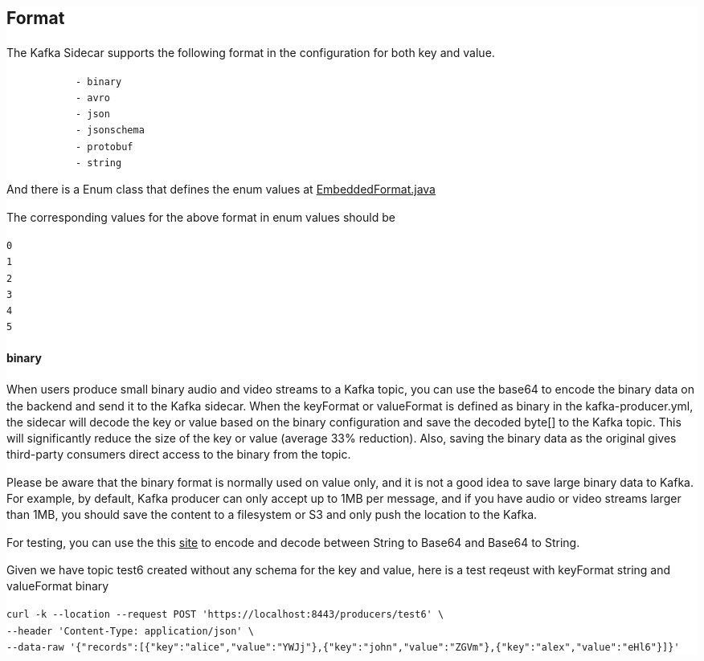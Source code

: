 ## Format

The Kafka Sidecar supports the following format in the configuration for both key and value. 

```
            - binary
            - avro
            - json
            - jsonschema
            - protobuf
            - string

```

And there is a Enum class that defines the enum values at [EmbeddedFormat.java](https://github.com/networknt/light-kafka/blob/master/kafka-entity/src/main/java/com/networknt/kafka/entity/EmbeddedFormat.java)

The corresponding values for the above format in enum values should be

```
0
1
2
3
4
5
```

#### binary

When users produce small binary audio and video streams to a Kafka topic, you can use the base64 to encode the binary data on the backend and send it to the Kafka sidecar. When the keyFormat or valueFormat is defined as binary in the kafka-producer.yml, the sidecar will decode the key or value based on the binary configuration and save the decoded byte[] to the Kafka topic. This will significantly reduce the size of the key or value (average 33% reduction). Also, saving the binary data as the original gives third-party consumers direct access to the binary from the topic. 


Please be aware that the binary format is normally used on value only, and it is not a good idea to save large binary data to Kafka. For example, by default, Kafka producer can only accept up to 1MB per message, and if you have audio or video streams larger than 1MB, you should save the content to a filesystem or S3 and only push the location to the Kafka. 

For testing, you can use the this [site](https://codebeautify.org/base64-encode) to encode and decode between String to Base64 and Base64 to String. 


Given we have topic test6 created without any schema for the key and value, here is a test reqeust with keyFormat string and valueFormat binary 

```
curl -k --location --request POST 'https://localhost:8443/producers/test6' \
--header 'Content-Type: application/json' \
--data-raw '{"records":[{"key":"alice","value":"YWJj"},{"key":"john","value":"ZGVm"},{"key":"alex","value":"eHl6"}]}'

```


[Kafka Active Consumer]: /service/kafka-sidecar/active-consumer/
[Kafka Reactive Consumer]: /service/kafka-sidecar/reactive-consumer/
[Kafka Producer]: /service/kafka-sidecar/producer/
[Kafka KsqlDB Consumer]: /service/kafka-sidecar/ksqldb-consumer/
[Kafka Streams]: /service/kafka-sidecar/kafka-streams/
[Kafka Sidecar Admin]: /service/kafka-sidecar/sidecar-amdin/
[cross-cutting concerns]: /service/kafka-sidecar/sidecar-ccc/
[Kafka Dead Letter Queue]: /service/kafka-sidecar/kafka-dlq/
[cache the schema]: /service/kafka-sidecar/schema-cache/
[traceabilityId]: /service/kafka-sidecar/traceability-id/